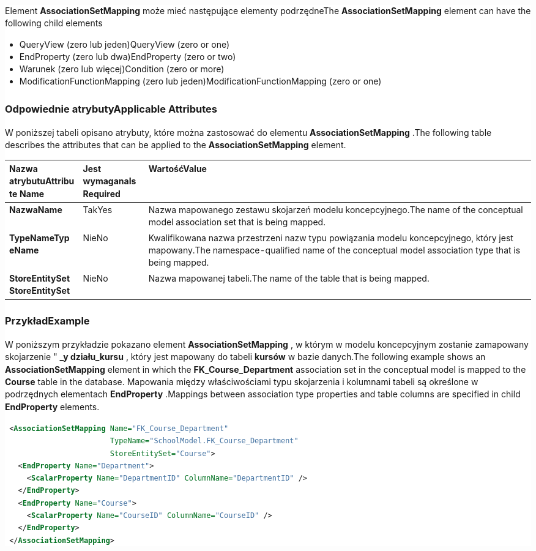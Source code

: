 <span data-ttu-id="f1faa-176">Element **AssociationSetMapping** może mieć następujące elementy podrzędne</span><span class="sxs-lookup"><span data-stu-id="f1faa-176">The **AssociationSetMapping** element can have the following child elements</span></span>

-   <span data-ttu-id="f1faa-177">QueryView (zero lub jeden)</span><span class="sxs-lookup"><span data-stu-id="f1faa-177">QueryView (zero or one)</span></span>
-   <span data-ttu-id="f1faa-178">EndProperty (zero lub dwa)</span><span class="sxs-lookup"><span data-stu-id="f1faa-178">EndProperty (zero or two)</span></span>
-   <span data-ttu-id="f1faa-179">Warunek (zero lub więcej)</span><span class="sxs-lookup"><span data-stu-id="f1faa-179">Condition (zero or more)</span></span>
-   <span data-ttu-id="f1faa-180">ModificationFunctionMapping (zero lub jeden)</span><span class="sxs-lookup"><span data-stu-id="f1faa-180">ModificationFunctionMapping (zero or one)</span></span>

### <a name="applicable-attributes"></a><span data-ttu-id="f1faa-181">Odpowiednie atrybuty</span><span class="sxs-lookup"><span data-stu-id="f1faa-181">Applicable Attributes</span></span>

<span data-ttu-id="f1faa-182">W poniższej tabeli opisano atrybuty, które można zastosować do elementu **AssociationSetMapping** .</span><span class="sxs-lookup"><span data-stu-id="f1faa-182">The following table describes the attributes that can be applied to the **AssociationSetMapping** element.</span></span>

| <span data-ttu-id="f1faa-183">Nazwa atrybutu</span><span class="sxs-lookup"><span data-stu-id="f1faa-183">Attribute Name</span></span>     | <span data-ttu-id="f1faa-184">Jest wymagana</span><span class="sxs-lookup"><span data-stu-id="f1faa-184">Is Required</span></span> | <span data-ttu-id="f1faa-185">Wartość</span><span class="sxs-lookup"><span data-stu-id="f1faa-185">Value</span></span>                                                                                       |
|:-------------------|:------------|:--------------------------------------------------------------------------------------------|
| <span data-ttu-id="f1faa-186">**Nazwa**</span><span class="sxs-lookup"><span data-stu-id="f1faa-186">**Name**</span></span>           | <span data-ttu-id="f1faa-187">Tak</span><span class="sxs-lookup"><span data-stu-id="f1faa-187">Yes</span></span>         | <span data-ttu-id="f1faa-188">Nazwa mapowanego zestawu skojarzeń modelu koncepcyjnego.</span><span class="sxs-lookup"><span data-stu-id="f1faa-188">The name of the conceptual model association set that is being mapped.</span></span>                      |
| <span data-ttu-id="f1faa-189">**TypeName**</span><span class="sxs-lookup"><span data-stu-id="f1faa-189">**TypeName**</span></span>       | <span data-ttu-id="f1faa-190">Nie</span><span class="sxs-lookup"><span data-stu-id="f1faa-190">No</span></span>          | <span data-ttu-id="f1faa-191">Kwalifikowana nazwa przestrzeni nazw typu powiązania modelu koncepcyjnego, który jest mapowany.</span><span class="sxs-lookup"><span data-stu-id="f1faa-191">The namespace-qualified name of the conceptual model association type that is being mapped.</span></span> |
| <span data-ttu-id="f1faa-192">**StoreEntitySet**</span><span class="sxs-lookup"><span data-stu-id="f1faa-192">**StoreEntitySet**</span></span> | <span data-ttu-id="f1faa-193">Nie</span><span class="sxs-lookup"><span data-stu-id="f1faa-193">No</span></span>          | <span data-ttu-id="f1faa-194">Nazwa mapowanej tabeli.</span><span class="sxs-lookup"><span data-stu-id="f1faa-194">The name of the table that is being mapped.</span></span>                                                 |

### <a name="example"></a><span data-ttu-id="f1faa-195">Przykład</span><span class="sxs-lookup"><span data-stu-id="f1faa-195">Example</span></span>

<span data-ttu-id="f1faa-196">W poniższym przykładzie pokazano element **AssociationSetMapping** , w którym w modelu koncepcyjnym zostanie zamapowany skojarzenie " **\_y działu\_kursu** , który jest mapowany do tabeli **kursów** w bazie danych.</span><span class="sxs-lookup"><span data-stu-id="f1faa-196">The following example shows an **AssociationSetMapping** element in which the **FK\_Course\_Department** association set in the conceptual model is mapped to the **Course** table in the database.</span></span> <span data-ttu-id="f1faa-197">Mapowania między właściwościami typu skojarzenia i kolumnami tabeli są określone w podrzędnych elementach **EndProperty** .</span><span class="sxs-lookup"><span data-stu-id="f1faa-197">Mappings between association type properties and table columns are specified in child **EndProperty** elements.</span></span>

``` xml
 <AssociationSetMapping Name="FK_Course_Department"
                        TypeName="SchoolModel.FK_Course_Department"
                        StoreEntitySet="Course">
   <EndProperty Name="Department">
     <ScalarProperty Name="DepartmentID" ColumnName="DepartmentID" />
   </EndProperty>
   <EndProperty Name="Course">
     <ScalarProperty Name="CourseID" ColumnName="CourseID" />
   </EndProperty>
 </AssociationSetMapping>
```
